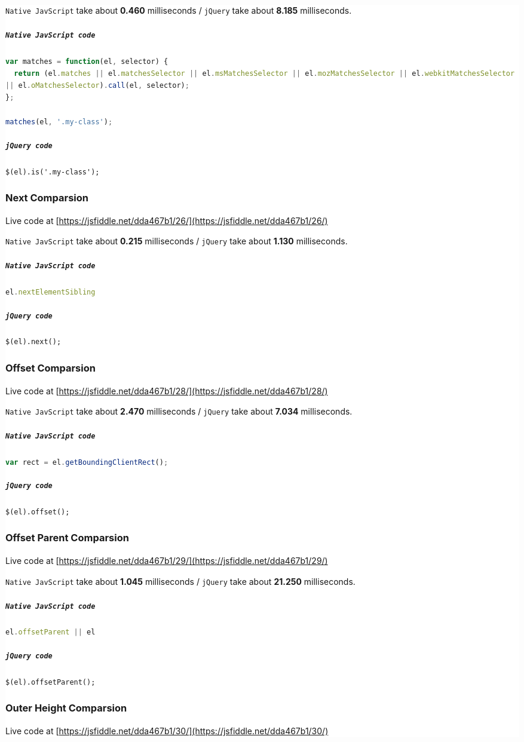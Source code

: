 `Native JavScript` take about **0.460** milliseconds / `jQuery` take about **8.185** milliseconds.
##### `Native JavScript code`
```js
var matches = function(el, selector) {
  return (el.matches || el.matchesSelector || el.msMatchesSelector || el.mozMatchesSelector || el.webkitMatchesSelector || el.oMatchesSelector).call(el, selector);
};

matches(el, '.my-class');
```
##### `jQuery code`
```
$(el).is('.my-class');
```
### Next Comparsion
Live code at [https://jsfiddle.net/dda467b1/26/](https://jsfiddle.net/dda467b1/26/)

`Native JavScript` take about **0.215** milliseconds / `jQuery` take about **1.130** milliseconds.
##### `Native JavScript code`
```js
el.nextElementSibling
```
##### `jQuery code`
```
$(el).next();
```
### Offset Comparsion
Live code at [https://jsfiddle.net/dda467b1/28/](https://jsfiddle.net/dda467b1/28/)

`Native JavScript` take about **2.470** milliseconds / `jQuery` take about **7.034** milliseconds.
##### `Native JavScript code`
```js
var rect = el.getBoundingClientRect();
```
##### `jQuery code`
```
$(el).offset();
```
### Offset Parent Comparsion
Live code at [https://jsfiddle.net/dda467b1/29/](https://jsfiddle.net/dda467b1/29/)

`Native JavScript` take about **1.045** milliseconds / `jQuery` take about **21.250** milliseconds.
##### `Native JavScript code`
```js
el.offsetParent || el
```
##### `jQuery code`
```
$(el).offsetParent();
```
### Outer Height Comparsion
Live code at [https://jsfiddle.net/dda467b1/30/](https://jsfiddle.net/dda467b1/30/)
